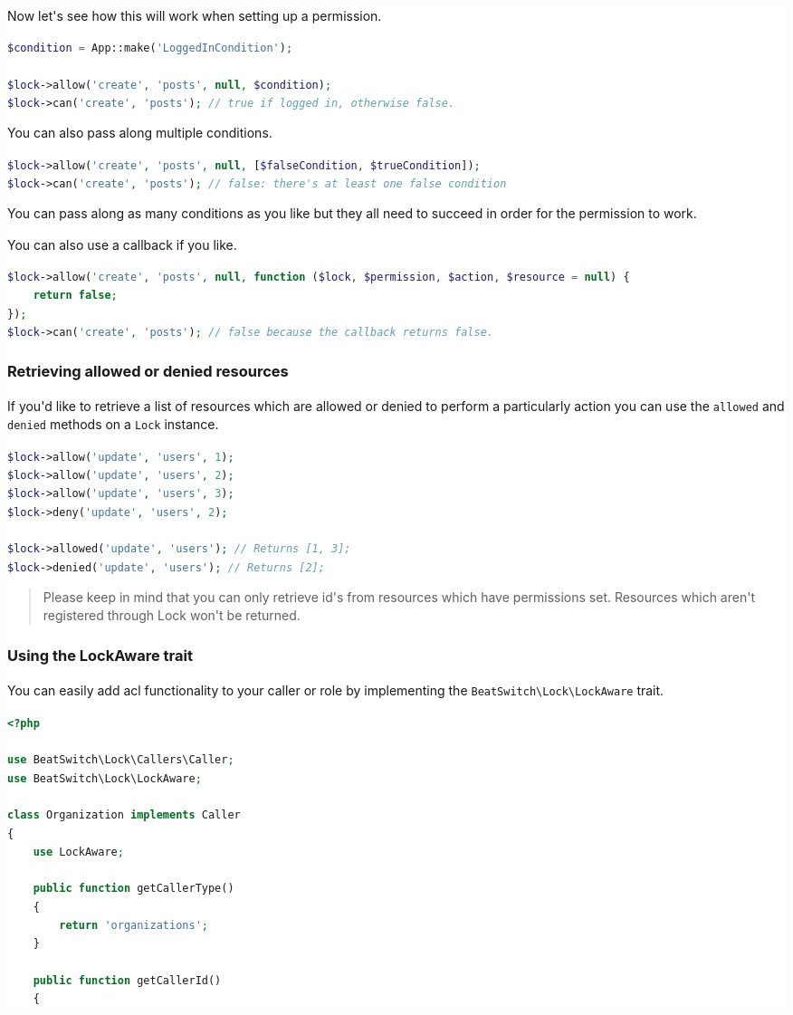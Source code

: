 ```php
```

Now let's see how this will work when setting up a permission.

```php
$condition = App::make('LoggedInCondition');

$lock->allow('create', 'posts', null, $condition);
$lock->can('create', 'posts'); // true if logged in, otherwise false.
```

You can also pass along multiple conditions.

```php
$lock->allow('create', 'posts', null, [$falseCondition, $trueCondition]);
$lock->can('create', 'posts'); // false: there's at least one false condition
```

You can pass along as many conditions as you like but they all need to succeed in order for the permission to work.

You can also use a callback if you like.

```php
$lock->allow('create', 'posts', null, function ($lock, $permission, $action, $resource = null) {
    return false;
});
$lock->can('create', 'posts'); // false because the callback returns false.
```

### Retrieving allowed or denied resources

If you'd like to retrieve a list of resources which are allowed or denied to perform a particularly action you can use the `allowed` and `denied` methods on a `Lock` instance.

```php
$lock->allow('update', 'users', 1);
$lock->allow('update', 'users', 2);
$lock->allow('update', 'users', 3);
$lock->deny('update', 'users', 2);

$lock->allowed('update', 'users'); // Returns [1, 3];
$lock->denied('update', 'users'); // Returns [2];
```

> Please keep in mind that you can only retrieve id's from resources which have permissions set. Resources which aren't registered through Lock won't be returned.

### Using the LockAware trait

You can easily add acl functionality to your caller or role by implementing the `BeatSwitch\Lock\LockAware` trait.

```php
<?php

use BeatSwitch\Lock\Callers\Caller;
use BeatSwitch\Lock\LockAware;

class Organization implements Caller
{
    use LockAware;

    public function getCallerType()
    {
        return 'organizations';
    }

    public function getCallerId()
    {
```